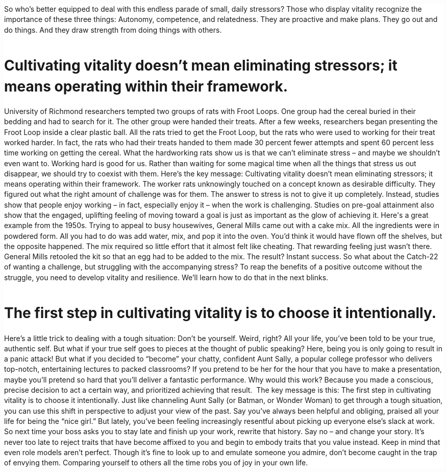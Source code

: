 So who’s better equipped to deal with this endless parade of small, daily stressors? Those who display vitality recognize the importance of these three things: Autonomy, competence, and relatedness. They are proactive and make plans. They go out and do things. And they draw strength from doing things with others. 

# Cultivating vitality doesn’t mean eliminating stressors; it means operating within their framework.
University of Richmond researchers tempted two groups of rats with Froot Loops. One group had the cereal buried in their bedding and had to search for it. The other group were handed their treats.
After a few weeks, researchers began presenting the Froot Loop inside a clear plastic ball. All the rats tried to get the Froot Loop, but the rats who were used to working for their treat worked harder. In fact, the rats who had their treats handed to them made 30 percent fewer attempts and spent 60 percent less time working on getting the cereal.
What the hardworking rats show us is that we can’t eliminate stress – and maybe we shouldn’t even want to. Working hard is good for us. Rather than waiting for some magical time when all the things that stress us out disappear, we should try to coexist with them.
Here’s the key message: Cultivating vitality doesn’t mean eliminating stressors; it means operating within their framework.
The worker rats unknowingly touched on a concept known as desirable difficulty. They figured out what the right amount of challenge was for them.
The answer to stress is not to give it up completely. Instead, studies show that people enjoy working – in fact, especially enjoy it – when the work is challenging. Studies on pre-goal attainment also show that the engaged, uplifting feeling of moving toward a goal is just as important as the glow of achieving it.
Here's a great example from the 1950s. Trying to appeal to busy housewives, General Mills came out with a cake mix. All the ingredients were in powdered form. All you had to do was add water, mix, and pop it into the oven.
You’d think it would have flown off the shelves, but the opposite happened. The mix required so little effort that it almost felt like cheating. That rewarding feeling just wasn’t there. General Mills retooled the kit so that an egg had to be added to the mix. The result? Instant success.
So what about the Catch-22 of wanting a challenge, but struggling with the accompanying stress? To reap the benefits of a positive outcome without the struggle, you need to develop vitality and resilience. We’ll learn how to do that in the next blinks.

# The first step in cultivating vitality is to choose it intentionally.
Here’s a little trick to dealing with a tough situation: Don’t be yourself.
Weird, right? All your life, you’ve been told to be your true, authentic self. But what if your true self goes to pieces at the thought of public speaking? Here, being you is only going to result in a panic attack!
But what if you decided to “become” your chatty, confident Aunt Sally, a popular college professor who delivers top-notch, entertaining lectures to packed classrooms? If you pretend to be her for the hour that you have to make a presentation, maybe you’ll pretend so hard that you’ll deliver a fantastic performance.
Why would this work? Because you made a conscious, precise decision to act a certain way, and prioritized achieving that result. 
The key message is this: The first step in cultivating vitality is to choose it intentionally.
Just like channeling Aunt Sally (or Batman, or Wonder Woman) to get through a tough situation, you can use this shift in perspective to adjust your view of the past. Say you’ve always been helpful and obliging, praised all your life for being the “nice girl.” But lately, you’ve been feeling increasingly resentful about picking up everyone else’s slack at work. So next time your boss asks you to stay late and finish up your work, rewrite that history. Say no – and change your story. It’s never too late to reject traits that have become affixed to you and begin to embody traits that you value instead.
Keep in mind that even role models aren’t perfect. Though it’s fine to look up to and emulate someone you admire, don’t become caught in the trap of envying them. Comparing yourself to others all the time robs you of joy in your own life.